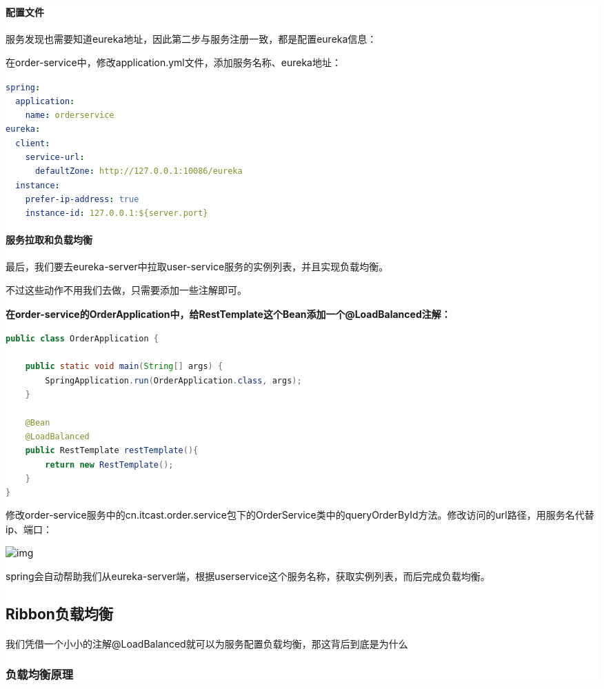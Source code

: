 #### 配置文件

服务发现也需要知道eureka地址，因此第二步与服务注册一致，都是配置eureka信息：

在order-service中，修改application.yml文件，添加服务名称、eureka地址：

```YAML
spring:
  application:
    name: orderservice
eureka:
  client:
    service-url:
      defaultZone: http://127.0.0.1:10086/eureka
  instance:
    prefer-ip-address: true
    instance-id: 127.0.0.1:${server.port}    
```

#### 服务拉取和负载均衡

最后，我们要去eureka-server中拉取user-service服务的实例列表，并且实现负载均衡。

不过这些动作不用我们去做，只需要添加一些注解即可。

**在order-service的OrderApplication中，给RestTemplate这个Bean添加一个@LoadBalanced注解：**

```Java
public class OrderApplication {

    public static void main(String[] args) {
        SpringApplication.run(OrderApplication.class, args);
    }

    @Bean
    @LoadBalanced
    public RestTemplate restTemplate(){
        return new RestTemplate();
    }
}
```

修改order-service服务中的cn.itcast.order.service包下的OrderService类中的queryOrderById方法。修改访问的url路径，用服务名代替ip、端口：

![img](https://secure2.wostatic.cn/static/3AeGNPjyFa4ZbGcbuXMLNV/image.png?auth_key=1672022398-ueKSskshmEh8hLR7daNjbX-0-78d4dfd6229026b57ca095c2cdbd937e)

spring会自动帮助我们从eureka-server端，根据userservice这个服务名称，获取实例列表，而后完成负载均衡。

## Ribbon负载均衡

我们凭借一个小小的注解@LoadBalanced就可以为服务配置负载均衡，那这背后到底是为什么

### 负载均衡原理
